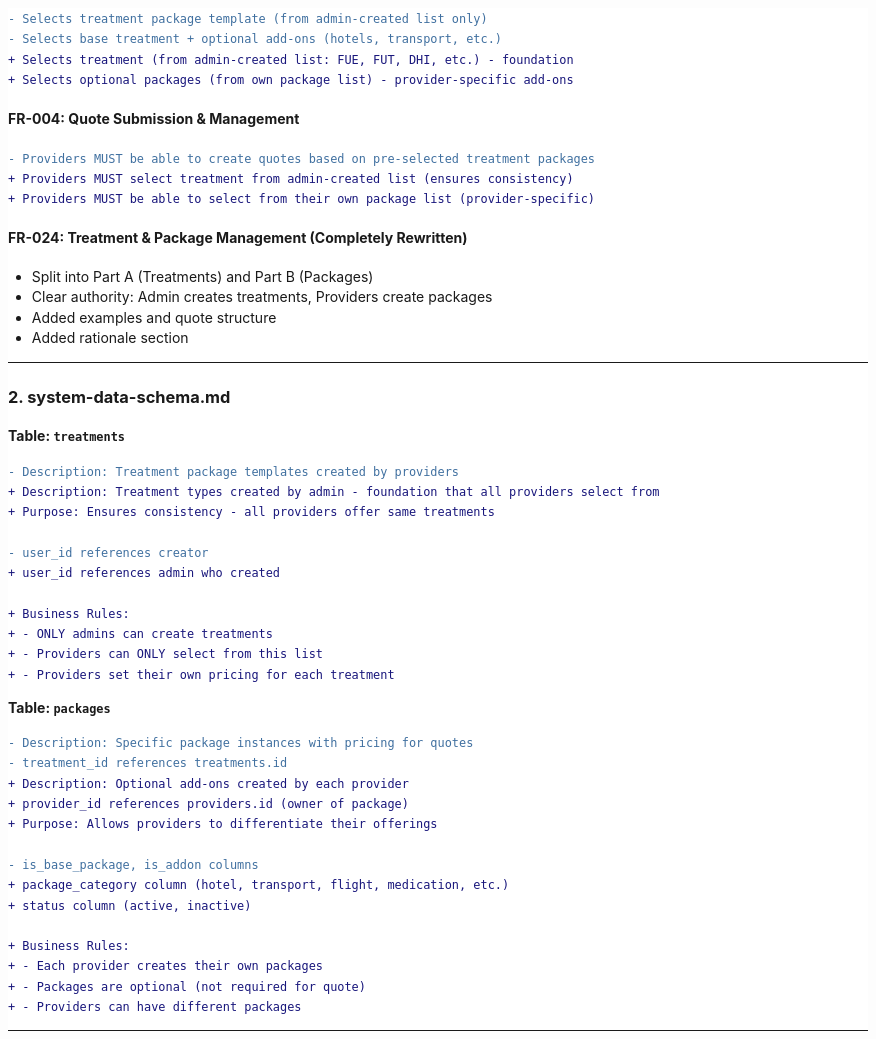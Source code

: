 ```diff
- Selects treatment package template (from admin-created list only)
- Selects base treatment + optional add-ons (hotels, transport, etc.)
+ Selects treatment (from admin-created list: FUE, FUT, DHI, etc.) - foundation
+ Selects optional packages (from own package list) - provider-specific add-ons
```

#### **FR-004: Quote Submission & Management**

```diff
- Providers MUST be able to create quotes based on pre-selected treatment packages
+ Providers MUST select treatment from admin-created list (ensures consistency)
+ Providers MUST be able to select from their own package list (provider-specific)
```

#### **FR-024: Treatment & Package Management** (Completely Rewritten)

- Split into Part A (Treatments) and Part B (Packages)
- Clear authority: Admin creates treatments, Providers create packages
- Added examples and quote structure
- Added rationale section

---

### 2. system-data-schema.md

**Table: `treatments`**

```diff
- Description: Treatment package templates created by providers
+ Description: Treatment types created by admin - foundation that all providers select from
+ Purpose: Ensures consistency - all providers offer same treatments

- user_id references creator
+ user_id references admin who created

+ Business Rules:
+ - ONLY admins can create treatments
+ - Providers can ONLY select from this list
+ - Providers set their own pricing for each treatment
```

**Table: `packages`**

```diff
- Description: Specific package instances with pricing for quotes
- treatment_id references treatments.id
+ Description: Optional add-ons created by each provider
+ provider_id references providers.id (owner of package)
+ Purpose: Allows providers to differentiate their offerings

- is_base_package, is_addon columns
+ package_category column (hotel, transport, flight, medication, etc.)
+ status column (active, inactive)

+ Business Rules:
+ - Each provider creates their own packages
+ - Packages are optional (not required for quote)
+ - Providers can have different packages
```

---